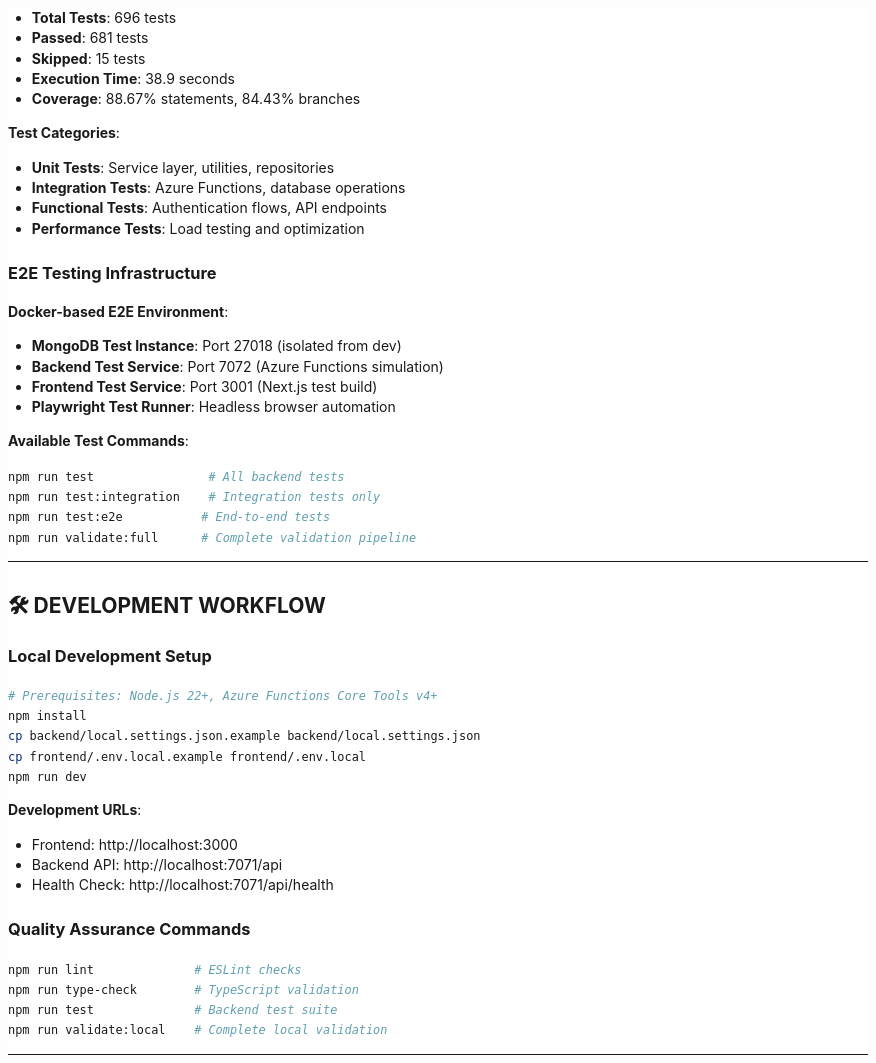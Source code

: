 - **Total Tests**: 696 tests
- **Passed**: 681 tests
- **Skipped**: 15 tests
- **Execution Time**: 38.9 seconds
- **Coverage**: 88.67% statements, 84.43% branches

**Test Categories**:

- **Unit Tests**: Service layer, utilities, repositories
- **Integration Tests**: Azure Functions, database operations
- **Functional Tests**: Authentication flows, API endpoints
- **Performance Tests**: Load testing and optimization

### **E2E Testing Infrastructure**

**Docker-based E2E Environment**:

- **MongoDB Test Instance**: Port 27018 (isolated from dev)
- **Backend Test Service**: Port 7072 (Azure Functions simulation)
- **Frontend Test Service**: Port 3001 (Next.js test build)
- **Playwright Test Runner**: Headless browser automation

**Available Test Commands**:

```bash
npm run test                # All backend tests
npm run test:integration    # Integration tests only
npm run test:e2e           # End-to-end tests
npm run validate:full      # Complete validation pipeline
```

---

## 🛠️ DEVELOPMENT WORKFLOW

### **Local Development Setup**

```bash
# Prerequisites: Node.js 22+, Azure Functions Core Tools v4+
npm install
cp backend/local.settings.json.example backend/local.settings.json
cp frontend/.env.local.example frontend/.env.local
npm run dev
```

**Development URLs**:

- Frontend: http://localhost:3000
- Backend API: http://localhost:7071/api
- Health Check: http://localhost:7071/api/health

### **Quality Assurance Commands**

```bash
npm run lint              # ESLint checks
npm run type-check        # TypeScript validation
npm run test              # Backend test suite
npm run validate:local    # Complete local validation
```

---